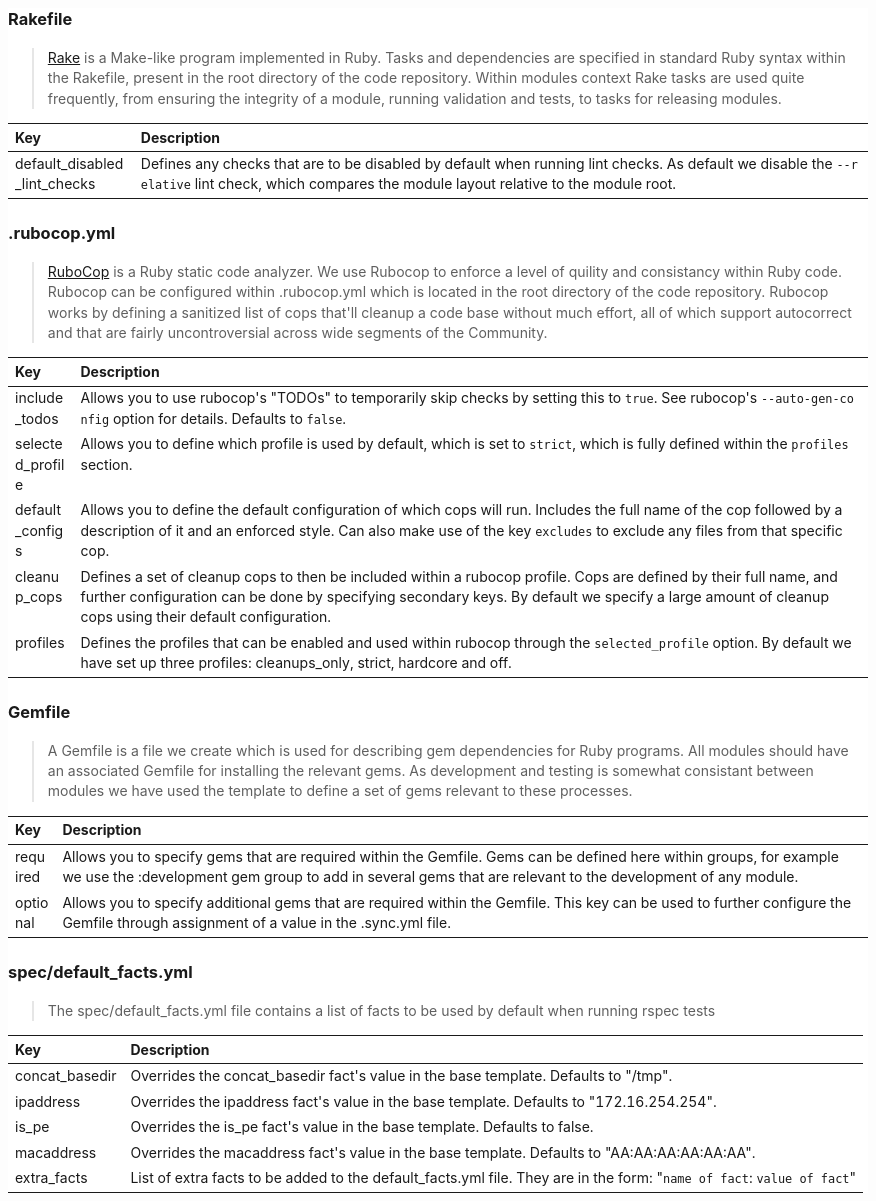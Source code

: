 ### Rakefile

>[Rake](https://github.com/ruby/rake) is a Make-like program implemented in Ruby. Tasks and dependencies are specified in standard Ruby syntax within the Rakefile, present in the root directory of the code repository. Within modules context Rake tasks are used quite frequently, from ensuring the integrity of a module, running validation and tests, to tasks for releasing modules.

| Key            | Description   |
| :------------- |:--------------|
|default\_disabled\_lint\_checks| Defines any checks that are to be disabled by default when running lint checks. As default we disable the `--relative` lint check, which compares the module layout relative to the module root. |

### .rubocop.yml

>[RuboCop](https://github.com/bbatsov/rubocop) is a Ruby static code analyzer. We use Rubocop to enforce a level of quility and consistancy within Ruby code. Rubocop can be configured within .rubocop.yml which is located in the root directory of the code repository. Rubocop works by defining a sanitized list of cops that'll cleanup a code base without much effort, all of which support autocorrect and that are fairly uncontroversial across wide segments of the Community.

| Key            | Description   |
| :------------- |:--------------|
|include\_todos|Allows you to use rubocop's "TODOs" to temporarily skip checks by setting this to `true`. See rubocop's `--auto-gen-config` option for details. Defaults to `false`.|
|selected\_profile|Allows you to define which profile is used by default, which is set to `strict`, which is fully defined within the `profiles` section.|
|default\_configs |Allows you to define the default configuration of which cops will run. Includes the full name of the cop followed by a description of it and an enforced style. Can also make use of the key `excludes` to exclude any files from that specific cop.|
|cleanup\_cops    |Defines a set of cleanup cops to then be included within a rubocop profile. Cops are defined by their full name, and further configuration can be done by specifying secondary keys. By default we specify a large amount of cleanup cops using their default configuration.|
|profiles         |Defines the profiles that can be enabled and used within rubocop through the `selected_profile` option. By default we have set up three profiles: cleanups\_only, strict, hardcore and off.|


### Gemfile

>A Gemfile is a file we create which is used for describing gem dependencies for Ruby programs. All modules should have an associated Gemfile for installing the relevant gems. As development and testing is somewhat consistant between modules we have used the template to define a set of gems relevant to these processes.

| Key            | Description   |
| :------------- |:--------------|
|required|Allows you to specify gems that are required within the Gemfile. Gems can be defined here within groups, for example we use the :development gem group to add in several gems that are relevant to the development of any module.|
|optional|Allows you to specify additional gems that are required within the Gemfile. This key can be used to further configure the Gemfile through assignment of a value in the .sync.yml file.|

### spec/default_facts.yml
> The spec/default_facts.yml file contains a list of facts to be used by default when running rspec tests

| Key            | Description   |
| :------------- |:--------------|
|concat_basedir|Overrides the concat_basedir fact's value in the base template. Defaults to "/tmp".|
|ipaddress|Overrides the ipaddress fact's value in the base template. Defaults to "172.16.254.254".|
|is_pe|Overrides the is_pe fact's value in the base template. Defaults to false.
|macaddress|Overrides the macaddress fact's value in the base template. Defaults to "AA:AA:AA:AA:AA:AA".
|extra_facts|List of extra facts to be added to the default_facts.yml file. They are in the form: "`name of fact`: `value of fact`"|
 